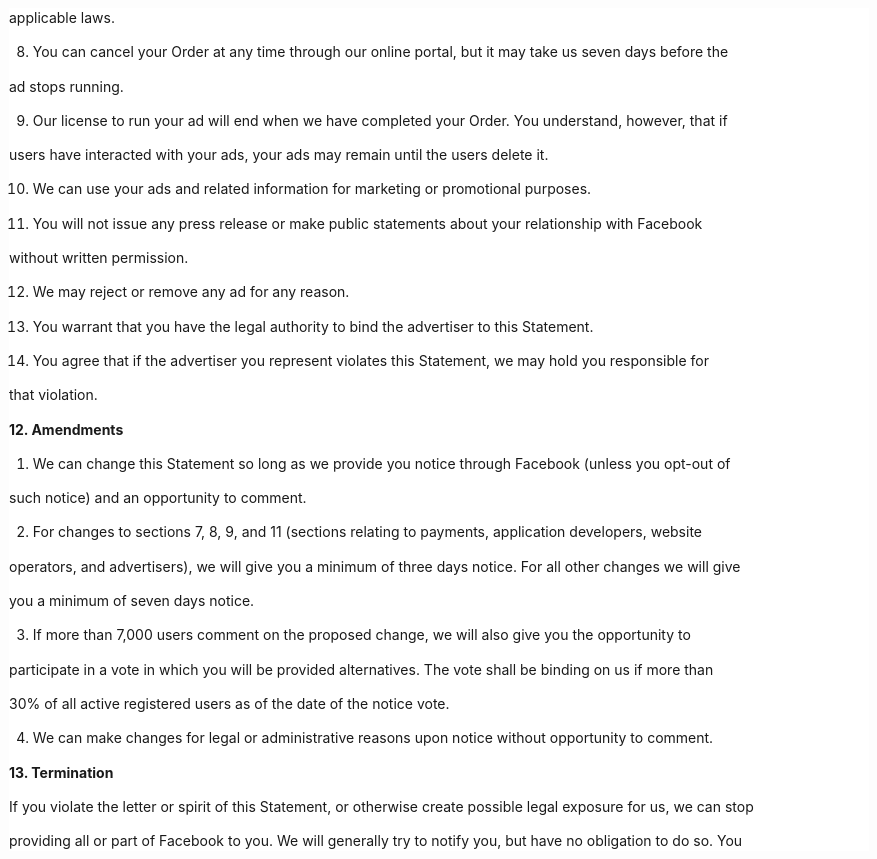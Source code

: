 applicable laws.

8. You can cancel your Order at any time through our online portal, but it may take us seven days before the

ad stops running.

9. Our license to run your ad will end when we have completed your Order. You understand, however, that if

users have interacted with your ads, your ads may remain until the users delete it.

10. We can use your ads and related information for marketing or promotional purposes.

11. You will not issue any press release or make public statements about your relationship with Facebook

without written permission.

12. We may reject or remove any ad for any reason.

13. You warrant that you have the legal authority to bind the advertiser to this Statement.

14. You agree that if the advertiser you represent violates this Statement, we may hold you responsible for

that violation.

**12. Amendments**

1. We can change this Statement so long as we provide you notice through Facebook (unless you opt-out of

such notice) and an opportunity to comment.

2. For changes to sections 7, 8, 9, and 11 (sections relating to payments, application developers, website

operators, and advertisers), we will give you a minimum of three days notice. For all other changes we will give

you a minimum of seven days notice.

3. If more than 7,000 users comment on the proposed change, we will also give you the opportunity to

participate in a vote in which you will be provided alternatives. The vote shall be binding on us if more than

30% of all active registered users as of the date of the notice vote.

4. We can make changes for legal or administrative reasons upon notice without opportunity to comment.

**13. Termination**

If you violate the letter or spirit of this Statement, or otherwise create possible legal exposure for us, we can stop

providing all or part of Facebook to you. We will generally try to notify you, but have no obligation to do so. You
